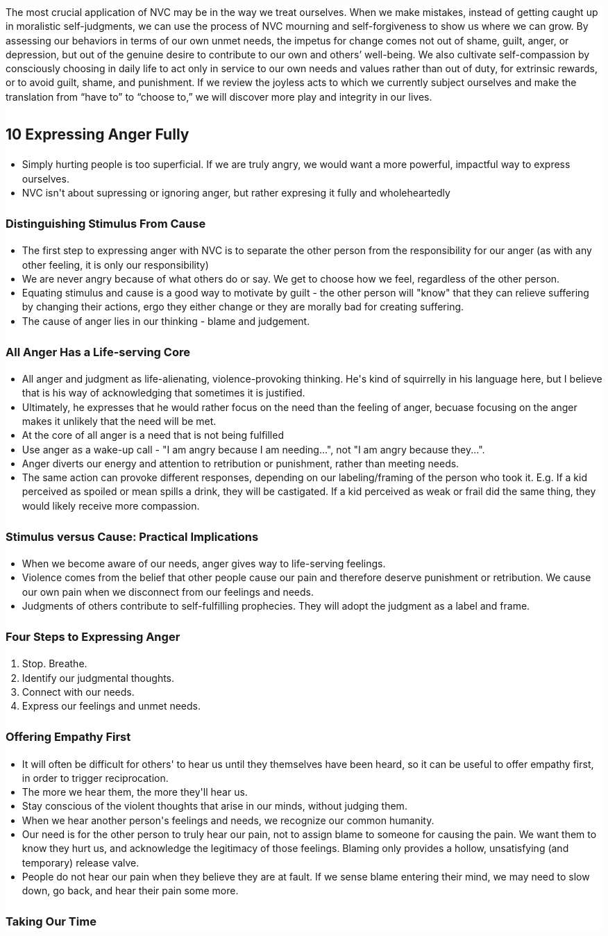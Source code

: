 The most crucial application of NVC may be in the way we treat ourselves. When we make mistakes, instead of getting caught up in moralistic self-judgments, we can use the process of NVC mourning and self-forgiveness to show us where we can grow. By assessing our behaviors in terms of our own unmet needs, the impetus for change comes not out of shame, guilt, anger, or depression, but out of the genuine desire to contribute to our own and others’ well-being. We also cultivate self-compassion by consciously choosing in daily life to act only in service to our own needs and values rather than out of duty, for extrinsic rewards, or to avoid guilt, shame, and punishment. If we review the joyless acts to which we currently subject ourselves and make the translation from “have to” to “choose to,” we will discover more play and integrity in our lives.

## 10 Expressing Anger Fully
- Simply hurting people is too superficial. If we are truly angry, we would want a more powerful, impactful way to express ourselves. 
- NVC isn't about supressing or ignoring anger, but rather expresing it fully and wholeheartedly
### Distinguishing Stimulus From Cause
- The first step to expressing anger with NVC is to separate the other person from the responsibility for our anger (as with any other feeling, it is only our responsibility)
- We are never angry because of what others do or say. We get to choose how we feel, regardless of the other person.
- Equating stimulus and cause is a good way to motivate by guilt - the other person will "know" that they can relieve suffering by changing their actions, ergo they either change or they are morally bad for creating suffering.
- The cause of anger lies in our thinking - blame and judgement.
### All Anger Has a Life-serving Core
- All anger and judgment as life-alienating, violence-provoking thinking. He's kind of squirrelly in his language here, but I believe that is his way of acknowledging that sometimes it is justified. 
- Ultimately, he expresses that he would rather focus on the need than the feeling of anger, becuase focusing on the anger makes it unlikely that the need will be met.
- At the core of all anger is a need that is not being fulfilled
- Use anger as a wake-up call - "I am angry because I am needing...", not "I am angry because they...".
- Anger diverts our energy and attention to retribution or punishment, rather than meeting needs.
- The same action can provoke different responses, depending on our labeling/framing of the person who took it. E.g. If a kid perceived as spoiled or mean spills a drink, they will be castigated. If a kid perceived as weak or frail did the same thing, they would likely receive more compassion.
### Stimulus versus Cause: Practical Implications
- When we become aware of our needs, anger gives way to life-serving feelings.
- Violence comes from the belief that other people cause our pain and therefore deserve punishment or retribution. We cause our own pain when we disconnect from our feelings and needs.
- Judgments of others contribute to self-fulfilling prophecies. They will adopt the judgment as a label and frame.
### Four Steps to Expressing Anger
1. Stop. Breathe. 
2. Identify our judgmental thoughts. 
3. Connect with our needs. 
4. Express our feelings and unmet needs.
### Offering Empathy First
- It will often be difficult for others' to hear us until they themselves have been heard, so it can be useful to offer empathy first, in order to trigger reciprocation.
- The more we hear them, the more they'll hear us.
- Stay conscious of the violent thoughts that arise in our minds, without judging them.
- When we hear another person's feelings and needs, we recognize our common humanity.
- Our need is for the other person to truly hear our pain, not to assign blame to someone for causing the pain. We want them to know they hurt us, and acknowledge the legitimacy of those feelings. Blaming only provides a hollow, unsatisfying (and temporary) release valve.
- People do not hear our pain when they believe they are at fault. If we sense blame entering their mind, we may need to slow down, go back, and hear their pain some more.
### Taking Our Time